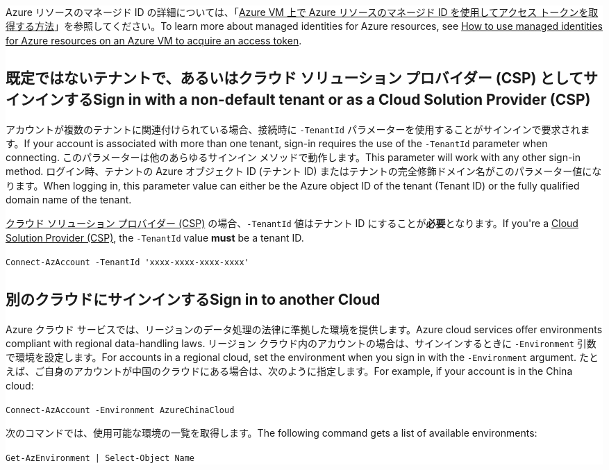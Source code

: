 <span data-ttu-id="92a59-147">Azure リソースのマネージド ID の詳細については、「[Azure VM 上で Azure リソースのマネージド ID を使用してアクセス トークンを取得する方法](/azure/active-directory/managed-identities-azure-resources/how-to-use-vm-token)」を参照してください。</span><span class="sxs-lookup"><span data-stu-id="92a59-147">To learn more about managed identities for Azure resources, see [How to use managed identities for Azure resources on an Azure VM to acquire an access token](/azure/active-directory/managed-identities-azure-resources/how-to-use-vm-token).</span></span>

## <a name="sign-in-with-a-non-default-tenant-or-as-a-cloud-solution-provider-csp"></a><span data-ttu-id="92a59-148">既定ではないテナントで、あるいはクラウド ソリューション プロバイダー (CSP) としてサインインする</span><span class="sxs-lookup"><span data-stu-id="92a59-148">Sign in with a non-default tenant or as a Cloud Solution Provider (CSP)</span></span>

<span data-ttu-id="92a59-149">アカウントが複数のテナントに関連付けられている場合、接続時に `-TenantId` パラメーターを使用することがサインインで要求されます。</span><span class="sxs-lookup"><span data-stu-id="92a59-149">If your account is associated with more than one tenant, sign-in requires the use of the `-TenantId` parameter when connecting.</span></span> <span data-ttu-id="92a59-150">このパラメーターは他のあらゆるサインイン メソッドで動作します。</span><span class="sxs-lookup"><span data-stu-id="92a59-150">This parameter will work with any other sign-in method.</span></span> <span data-ttu-id="92a59-151">ログイン時、テナントの Azure オブジェクト ID (テナント ID) またはテナントの完全修飾ドメイン名がこのパラメーター値になります。</span><span class="sxs-lookup"><span data-stu-id="92a59-151">When logging in, this parameter value can either be the Azure object ID of the tenant (Tenant ID) or the fully qualified domain name of the tenant.</span></span>

<span data-ttu-id="92a59-152">[クラウド ソリューション プロバイダー (CSP)](https://azure.microsoft.com/en-us/offers/ms-azr-0145p/) の場合、`-TenantId` 値はテナント ID にすることが**必要**となります。</span><span class="sxs-lookup"><span data-stu-id="92a59-152">If you're a [Cloud Solution Provider (CSP)](https://azure.microsoft.com/en-us/offers/ms-azr-0145p/), the `-TenantId` value **must** be a tenant ID.</span></span>

```azurepowershell-interactive
Connect-AzAccount -TenantId 'xxxx-xxxx-xxxx-xxxx'
```

## <a name="sign-in-to-another-cloud"></a><span data-ttu-id="92a59-153">別のクラウドにサインインする</span><span class="sxs-lookup"><span data-stu-id="92a59-153">Sign in to another Cloud</span></span>

<span data-ttu-id="92a59-154">Azure クラウド サービスでは、リージョンのデータ処理の法律に準拠した環境を提供します。</span><span class="sxs-lookup"><span data-stu-id="92a59-154">Azure cloud services offer environments compliant with regional data-handling laws.</span></span>
<span data-ttu-id="92a59-155">リージョン クラウド内のアカウントの場合は、サインインするときに `-Environment` 引数で環境を設定します。</span><span class="sxs-lookup"><span data-stu-id="92a59-155">For accounts in a regional cloud, set the environment when you sign in with the `-Environment` argument.</span></span>
<span data-ttu-id="92a59-156">たとえば、ご自身のアカウントが中国のクラウドにある場合は、次のように指定します。</span><span class="sxs-lookup"><span data-stu-id="92a59-156">For example, if your account is in the China cloud:</span></span>

```azurepowershell-interactive
Connect-AzAccount -Environment AzureChinaCloud
```

<span data-ttu-id="92a59-157">次のコマンドでは、使用可能な環境の一覧を取得します。</span><span class="sxs-lookup"><span data-stu-id="92a59-157">The following command gets a list of available environments:</span></span>

```azurepowershell-interactive
Get-AzEnvironment | Select-Object Name
```
